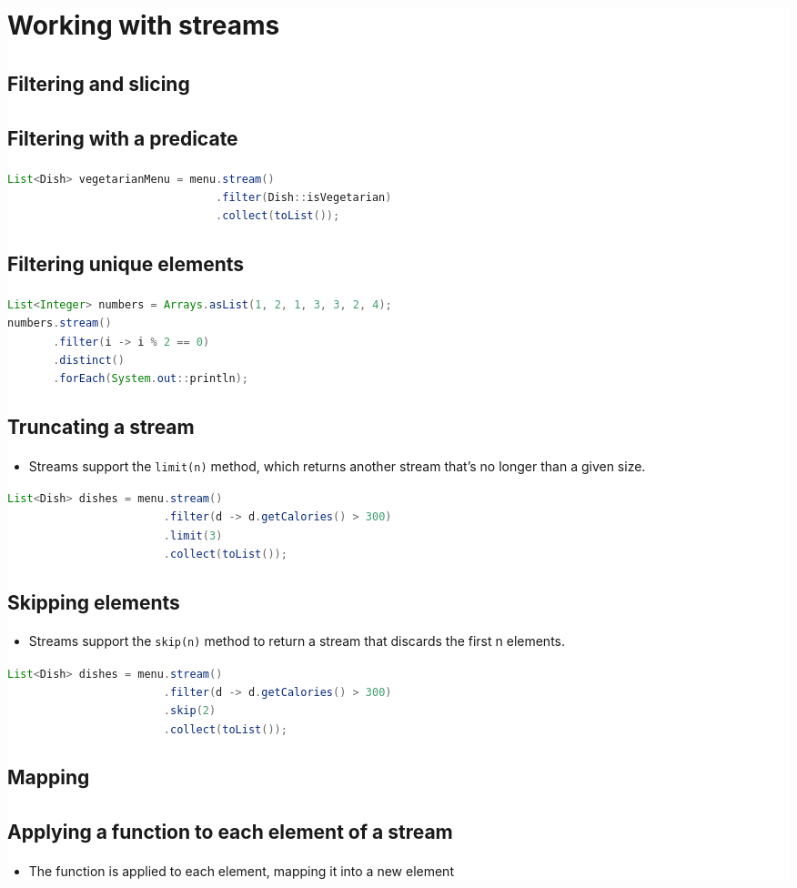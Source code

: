 Working with streams
====

Filtering and slicing
---

Filtering with a predicate
---

```java
List<Dish> vegetarianMenu = menu.stream()
                                .filter(Dish::isVegetarian)
                                .collect(toList());
```

Filtering unique elements
---

```java
List<Integer> numbers = Arrays.asList(1, 2, 1, 3, 3, 2, 4);
numbers.stream()
       .filter(i -> i % 2 == 0)
       .distinct()
       .forEach(System.out::println);
```

Truncating a stream
---

* Streams support the `limit(n)` method, which returns another stream that’s no longer than a given size.

```java
List<Dish> dishes = menu.stream()
                        .filter(d -> d.getCalories() > 300)
                        .limit(3)
                        .collect(toList());
```

Skipping elements
---

* Streams support the `skip(n)` method to return a stream that discards the first n elements.

```java
List<Dish> dishes = menu.stream()
                        .filter(d -> d.getCalories() > 300)
                        .skip(2)
                        .collect(toList());
```

Mapping
---

Applying a function to each element of a stream
----

* The function is applied to each element, mapping it into a new element
